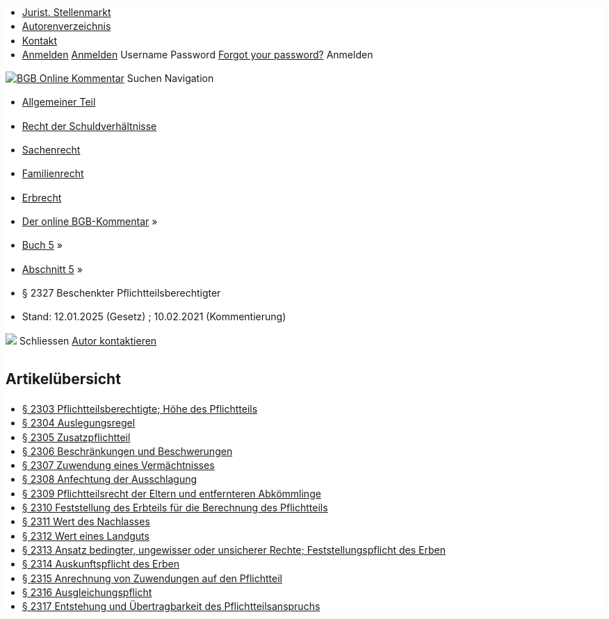   * [Jurist. Stellenmarkt](https://bgb.kommentar.de/Buch-5/Abschnitt-5/</job-board> "Jurist. Stellenmarkt")
  * [Autorenverzeichnis](https://bgb.kommentar.de/Buch-5/Abschnitt-5/</Autorenverzeichnis> "Autorenverzeichnis")
  * [Kontakt](https://bgb.kommentar.de/Buch-5/Abschnitt-5/</Kontakt>)
  * [Anmelden](https://bgb.kommentar.de/Buch-5/Abschnitt-5/<#login> "show login form") [Anmelden](https://bgb.kommentar.de/Buch-5/Abschnitt-5/<#> "hide login form") Username Password
[Forgot your password?](https://bgb.kommentar.de/Buch-5/Abschnitt-5/</user/forgotpassword>) Anmelden 


[![BGB Online Kommentar](https://bgb.kommentar.de/extension/bgb/design/bgb/images/logo.png)](https://bgb.kommentar.de/Buch-5/Abschnitt-5/</> "BGB Online Kommentar")
Suchen
Navigation
  * [Allgemeiner Teil](https://bgb.kommentar.de/Buch-5/Abschnitt-5/</Buch-1>)
  * [Recht der Schuldverhältnisse](https://bgb.kommentar.de/Buch-5/Abschnitt-5/</Buch-2>)
  * [Sachenrecht](https://bgb.kommentar.de/Buch-5/Abschnitt-5/</Buch-3>)
  * [Familienrecht](https://bgb.kommentar.de/Buch-5/Abschnitt-5/</Buch-4>)
  * [Erbrecht](https://bgb.kommentar.de/Buch-5/Abschnitt-5/</Buch-5>)


  * [Der online BGB-Kommentar](https://bgb.kommentar.de/Buch-5/Abschnitt-5/</>) »
  * [Buch 5](https://bgb.kommentar.de/Buch-5/Abschnitt-5/</Buch-5>) »
  * [Abschnitt 5](https://bgb.kommentar.de/Buch-5/Abschnitt-5/</Buch-5/Abschnitt-5>) »
  * § 2327 Beschenkter Pflichtteilsberechtigter 
  * Stand: 12.01.2025 (Gesetz) ; 10.02.2021 (Kommentierung) 


![](https://vg01.met.vgwort.de/na/1c9909529ead4f509072c06d9081a7d5)
Schliessen 
[ Autor kontaktieren ](https://bgb.kommentar.de/Buch-5/Abschnitt-5/<#autorKanzlei28100>)
## Artikelübersicht
  * [ § 2303 Pflichtteilsberechtigte; Höhe des Pflichtteils ](https://bgb.kommentar.de/Buch-5/Abschnitt-5/</Buch-5/Abschnitt-5/Pflichtteilsberechtigte-Hoehe-des-Pflichtteils>)
  * [ § 2304 Auslegungsregel ](https://bgb.kommentar.de/Buch-5/Abschnitt-5/</Buch-5/Abschnitt-5/Auslegungsregel>)
  * [ § 2305 Zusatzpflichtteil ](https://bgb.kommentar.de/Buch-5/Abschnitt-5/</Buch-5/Abschnitt-5/Zusatzpflichtteil>)
  * [ § 2306 Beschränkungen und Beschwerungen ](https://bgb.kommentar.de/Buch-5/Abschnitt-5/</Buch-5/Abschnitt-5/Beschraenkungen-und-Beschwerungen>)
  * [ § 2307 Zuwendung eines Vermächtnisses ](https://bgb.kommentar.de/Buch-5/Abschnitt-5/</Buch-5/Abschnitt-5/Zuwendung-eines-Vermaechtnisses>)
  * [ § 2308 Anfechtung der Ausschlagung ](https://bgb.kommentar.de/Buch-5/Abschnitt-5/</Buch-5/Abschnitt-5/Anfechtung-der-Ausschlagung>)
  * [ § 2309 Pflichtteilsrecht der Eltern und entfernteren Abkömmlinge ](https://bgb.kommentar.de/Buch-5/Abschnitt-5/</Buch-5/Abschnitt-5/Pflichtteilsrecht-der-Eltern-und-entfernteren-Abkoemmlinge>)
  * [ § 2310 Feststellung des Erbteils für die Berechnung des Pflichtteils ](https://bgb.kommentar.de/Buch-5/Abschnitt-5/</Buch-5/Abschnitt-5/Feststellung-des-Erbteils-fuer-die-Berechnung-des-Pflichtteils>)
  * [ § 2311 Wert des Nachlasses ](https://bgb.kommentar.de/Buch-5/Abschnitt-5/</Buch-5/Abschnitt-5/Wert-des-Nachlasses>)
  * [ § 2312 Wert eines Landguts ](https://bgb.kommentar.de/Buch-5/Abschnitt-5/</Buch-5/Abschnitt-5/Wert-eines-Landguts>)
  * [ § 2313 Ansatz bedingter, ungewisser oder unsicherer Rechte; Feststellungspflicht des Erben ](https://bgb.kommentar.de/Buch-5/Abschnitt-5/</Buch-5/Abschnitt-5/Ansatz-bedingter-ungewisser-oder-unsicherer-Rechte-Feststellungspflicht-des-Erben>)
  * [ § 2314 Auskunftspflicht des Erben ](https://bgb.kommentar.de/Buch-5/Abschnitt-5/</Buch-5/Abschnitt-5/Auskunftspflicht-des-Erben>)
  * [ § 2315 Anrechnung von Zuwendungen auf den Pflichtteil ](https://bgb.kommentar.de/Buch-5/Abschnitt-5/</Buch-5/Abschnitt-5/Anrechnung-von-Zuwendungen-auf-den-Pflichtteil>)
  * [ § 2316 Ausgleichungspflicht ](https://bgb.kommentar.de/Buch-5/Abschnitt-5/</Buch-5/Abschnitt-5/Ausgleichungspflicht>)
  * [ § 2317 Entstehung und Übertragbarkeit des Pflichtteilsanspruchs ](https://bgb.kommentar.de/Buch-5/Abschnitt-5/</Buch-5/Abschnitt-5/Entstehung-und-Uebertragbarkeit-des-Pflichtteilsanspruchs>)